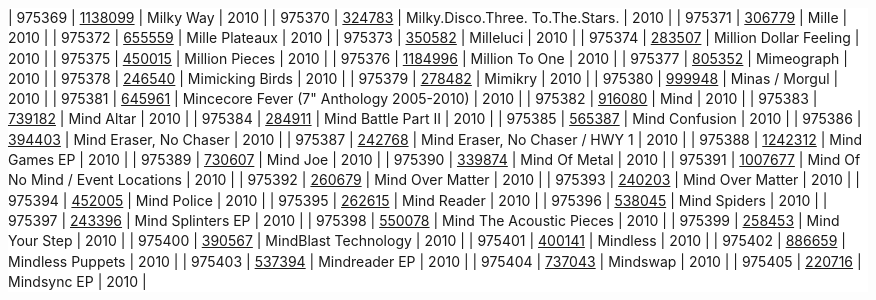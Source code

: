 | 975369 | [1138099](https://www.discogs.com/master/1138099) | Milky Way | 2010 |
| 975370 | [324783](https://www.discogs.com/master/324783) | Milky.Disco.Three. To.The.Stars. | 2010 |
| 975371 | [306779](https://www.discogs.com/master/306779) | Mille | 2010 |
| 975372 | [655559](https://www.discogs.com/master/655559) | Mille Plateaux | 2010 |
| 975373 | [350582](https://www.discogs.com/master/350582) | Milleluci | 2010 |
| 975374 | [283507](https://www.discogs.com/master/283507) | Million Dollar Feeling | 2010 |
| 975375 | [450015](https://www.discogs.com/master/450015) | Million Pieces | 2010 |
| 975376 | [1184996](https://www.discogs.com/master/1184996) | Million To One | 2010 |
| 975377 | [805352](https://www.discogs.com/master/805352) | Mimeograph | 2010 |
| 975378 | [246540](https://www.discogs.com/master/246540) | Mimicking Birds | 2010 |
| 975379 | [278482](https://www.discogs.com/master/278482) | Mimikry | 2010 |
| 975380 | [999948](https://www.discogs.com/master/999948) | Minas / Morgul | 2010 |
| 975381 | [645961](https://www.discogs.com/master/645961) | Mincecore Fever (7" Anthology 2005-2010) | 2010 |
| 975382 | [916080](https://www.discogs.com/master/916080) | Mind | 2010 |
| 975383 | [739182](https://www.discogs.com/master/739182) | Mind Altar | 2010 |
| 975384 | [284911](https://www.discogs.com/master/284911) | Mind Battle Part II | 2010 |
| 975385 | [565387](https://www.discogs.com/master/565387) | Mind Confusion | 2010 |
| 975386 | [394403](https://www.discogs.com/master/394403) | Mind Eraser, No Chaser | 2010 |
| 975387 | [242768](https://www.discogs.com/master/242768) | Mind Eraser, No Chaser / HWY 1 | 2010 |
| 975388 | [1242312](https://www.discogs.com/master/1242312) | Mind Games EP | 2010 |
| 975389 | [730607](https://www.discogs.com/master/730607) | Mind Joe | 2010 |
| 975390 | [339874](https://www.discogs.com/master/339874) | Mind Of Metal | 2010 |
| 975391 | [1007677](https://www.discogs.com/master/1007677) | Mind Of No Mind / Event Locations | 2010 |
| 975392 | [260679](https://www.discogs.com/master/260679) | Mind Over Matter | 2010 |
| 975393 | [240203](https://www.discogs.com/master/240203) | Mind Over Matter | 2010 |
| 975394 | [452005](https://www.discogs.com/master/452005) | Mind Police | 2010 |
| 975395 | [262615](https://www.discogs.com/master/262615) | Mind Reader | 2010 |
| 975396 | [538045](https://www.discogs.com/master/538045) | Mind Spiders | 2010 |
| 975397 | [243396](https://www.discogs.com/master/243396) | Mind Splinters EP | 2010 |
| 975398 | [550078](https://www.discogs.com/master/550078) | Mind The Acoustic Pieces | 2010 |
| 975399 | [258453](https://www.discogs.com/master/258453) | Mind Your Step | 2010 |
| 975400 | [390567](https://www.discogs.com/master/390567) | MindBlast Technology | 2010 |
| 975401 | [400141](https://www.discogs.com/master/400141) | Mindless | 2010 |
| 975402 | [886659](https://www.discogs.com/master/886659) | Mindless Puppets | 2010 |
| 975403 | [537394](https://www.discogs.com/master/537394) | Mindreader EP | 2010 |
| 975404 | [737043](https://www.discogs.com/master/737043) | Mindswap | 2010 |
| 975405 | [220716](https://www.discogs.com/master/220716) | Mindsync EP | 2010 |